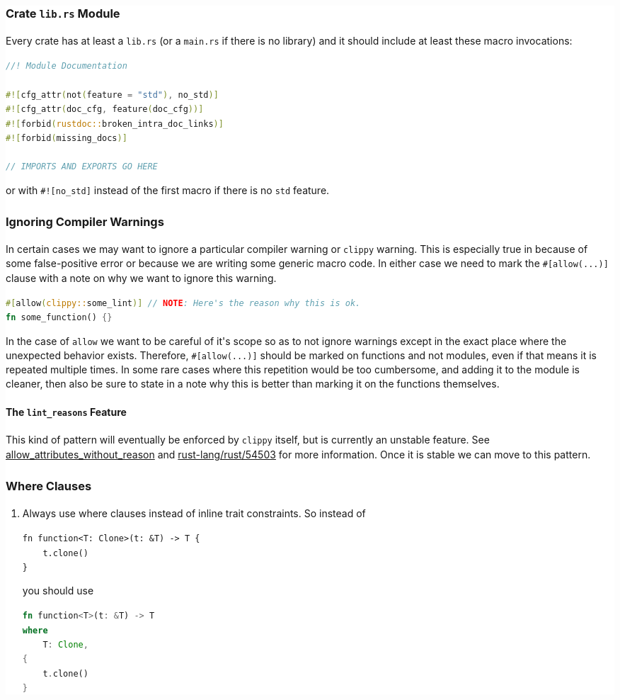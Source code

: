 ### Crate `lib.rs` Module

Every crate has at least a `lib.rs` (or a `main.rs` if there is no library) and it should include at least these macro invocations:

```rust
//! Module Documentation

#![cfg_attr(not(feature = "std"), no_std)]
#![cfg_attr(doc_cfg, feature(doc_cfg))]
#![forbid(rustdoc::broken_intra_doc_links)]
#![forbid(missing_docs)]

// IMPORTS AND EXPORTS GO HERE
```

or with `#![no_std]` instead of the first macro if there is no `std` feature.

### Ignoring Compiler Warnings

In certain cases we may want to ignore a particular compiler warning or `clippy` warning. This is especially true in because of some false-positive error or because we are writing some generic macro code. In either case we need to mark the `#[allow(...)]` clause with a note on why we want to ignore this warning. 

```rust
#[allow(clippy::some_lint)] // NOTE: Here's the reason why this is ok.
fn some_function() {}
```

In the case of `allow` we want to be careful of it's scope so as to not ignore warnings except in the exact place where the unexpected behavior exists. Therefore, `#[allow(...)]` should be marked on functions and not modules, even if that means it is repeated multiple times. In some rare cases where this repetition would be too cumbersome, and adding it to the module is cleaner, then also be sure to state in a note why this is better than marking it on the functions themselves.

#### The `lint_reasons` Feature

This kind of pattern will eventually be enforced by `clippy` itself, but is currently an unstable feature. See [allow_attributes_without_reason](https://rust-lang.github.io/rust-clippy/master/index.html#allow_attributes_without_reason) and [rust-lang/rust/54503](https://github.com/rust-lang/rust/issues/54503) for more information. Once it is stable we can move to this pattern.

### Where Clauses

1. Always use where clauses instead of inline trait constraints. So instead of

    ```text
    fn function<T: Clone>(t: &T) -> T {
        t.clone()
    }
    ```

    you should use

    ```rust
    fn function<T>(t: &T) -> T
    where
        T: Clone,
    {
        t.clone()
    }
    ```
